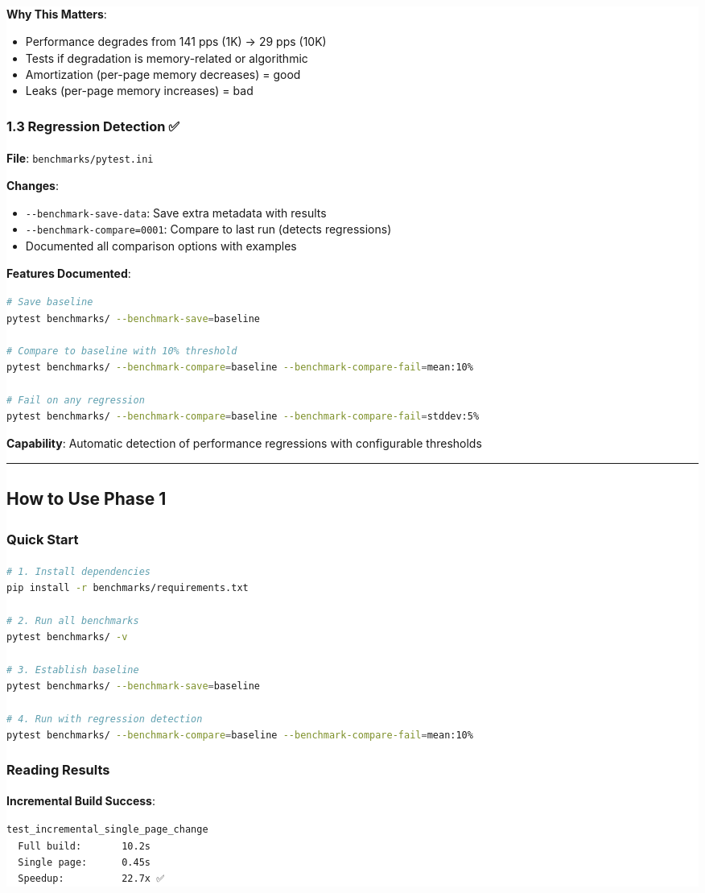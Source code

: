 **Why This Matters**:
- Performance degrades from 141 pps (1K) → 29 pps (10K)
- Tests if degradation is memory-related or algorithmic
- Amortization (per-page memory decreases) = good
- Leaks (per-page memory increases) = bad

### 1.3 Regression Detection ✅

**File**: `benchmarks/pytest.ini`

**Changes**:
- `--benchmark-save-data`: Save extra metadata with results
- `--benchmark-compare=0001`: Compare to last run (detects regressions)
- Documented all comparison options with examples

**Features Documented**:
```bash
# Save baseline
pytest benchmarks/ --benchmark-save=baseline

# Compare to baseline with 10% threshold
pytest benchmarks/ --benchmark-compare=baseline --benchmark-compare-fail=mean:10%

# Fail on any regression
pytest benchmarks/ --benchmark-compare=baseline --benchmark-compare-fail=stddev:5%
```

**Capability**: Automatic detection of performance regressions with configurable thresholds

---

## How to Use Phase 1

### Quick Start

```bash
# 1. Install dependencies
pip install -r benchmarks/requirements.txt

# 2. Run all benchmarks
pytest benchmarks/ -v

# 3. Establish baseline
pytest benchmarks/ --benchmark-save=baseline

# 4. Run with regression detection
pytest benchmarks/ --benchmark-compare=baseline --benchmark-compare-fail=mean:10%
```

### Reading Results

**Incremental Build Success**:
```
test_incremental_single_page_change
  Full build:       10.2s
  Single page:      0.45s
  Speedup:          22.7x ✅
```

